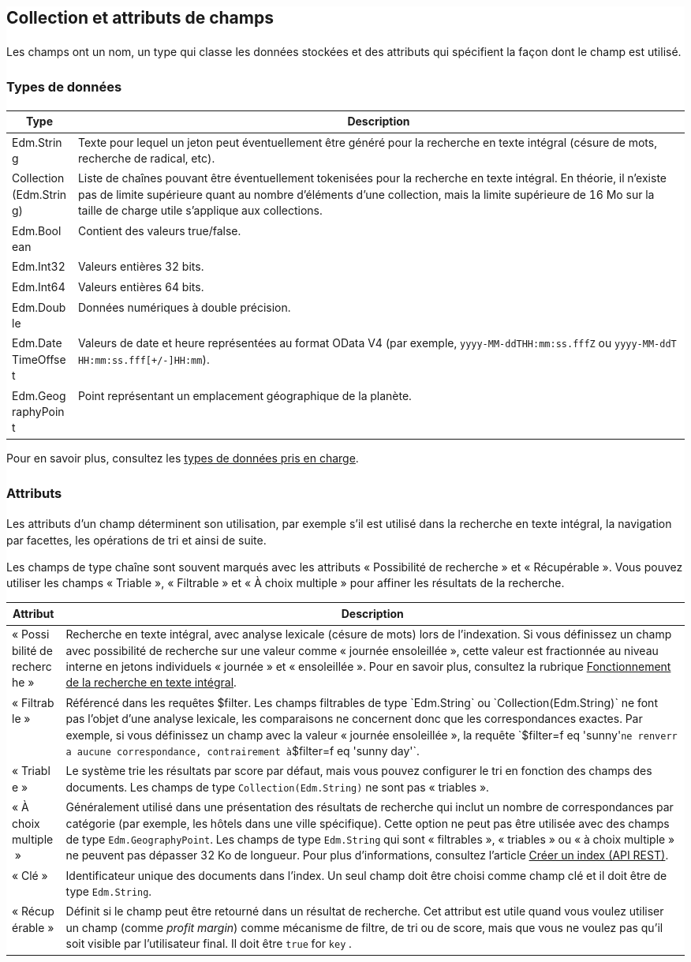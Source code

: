 <a name="fields-collection"></a>

## <a name="fields-collection-and-field-attributes"></a>Collection et attributs de champs

Les champs ont un nom, un type qui classe les données stockées et des attributs qui spécifient la façon dont le champ est utilisé.

### <a name="data-types"></a>Types de données

| Type | Description |
|------|-------------|
| Edm.String |Texte pour lequel un jeton peut éventuellement être généré pour la recherche en texte intégral (césure de mots, recherche de radical, etc). |
| Collection(Edm.String) |Liste de chaînes pouvant être éventuellement tokenisées pour la recherche en texte intégral. En théorie, il n’existe pas de limite supérieure quant au nombre d’éléments d’une collection, mais la limite supérieure de 16 Mo sur la taille de charge utile s’applique aux collections. |
| Edm.Boolean |Contient des valeurs true/false. |
| Edm.Int32 |Valeurs entières 32 bits. |
| Edm.Int64 |Valeurs entières 64 bits. |
| Edm.Double |Données numériques à double précision. |
| Edm.DateTimeOffset |Valeurs de date et heure représentées au format OData V4 (par exemple, `yyyy-MM-ddTHH:mm:ss.fffZ` ou `yyyy-MM-ddTHH:mm:ss.fff[+/-]HH:mm`). |
| Edm.GeographyPoint |Point représentant un emplacement géographique de la planète. |

Pour en savoir plus, consultez les [types de données pris en charge](/rest/api/searchservice/Supported-data-types).

<a name="index-attributes"></a>

### <a name="attributes"></a>Attributs

Les attributs d’un champ déterminent son utilisation, par exemple s’il est utilisé dans la recherche en texte intégral, la navigation par facettes, les opérations de tri et ainsi de suite. 

Les champs de type chaîne sont souvent marqués avec les attributs « Possibilité de recherche » et « Récupérable ». Vous pouvez utiliser les champs « Triable », « Filtrable » et « À choix multiple » pour affiner les résultats de la recherche.

|Attribut|Description|  
|---------------|-----------------|  
|« Possibilité de recherche » |Recherche en texte intégral, avec analyse lexicale (césure de mots) lors de l’indexation. Si vous définissez un champ avec possibilité de recherche sur une valeur comme « journée ensoleillée », cette valeur est fractionnée au niveau interne en jetons individuels « journée » et « ensoleillée ». Pour en savoir plus, consultez la rubrique [Fonctionnement de la recherche en texte intégral](search-lucene-query-architecture.md).|  
|« Filtrable » |Référencé dans les requêtes $filter. Les champs filtrables de type `Edm.String` ou `Collection(Edm.String)` ne font pas l’objet d’une analyse lexicale, les comparaisons ne concernent donc que les correspondances exactes. Par exemple, si vous définissez un champ avec la valeur « journée ensoleillée », la requête `$filter=f eq 'sunny'` ne renverra aucune correspondance, contrairement à `$filter=f eq 'sunny day'`. |  
|« Triable » |Le système trie les résultats par score par défaut, mais vous pouvez configurer le tri en fonction des champs des documents. Les champs de type `Collection(Edm.String)` ne sont pas « triables ». |  
|« À choix multiple » |Généralement utilisé dans une présentation des résultats de recherche qui inclut un nombre de correspondances par catégorie (par exemple, les hôtels dans une ville spécifique). Cette option ne peut pas être utilisée avec des champs de type `Edm.GeographyPoint`. Les champs de type `Edm.String` qui sont « filtrables », « triables » ou « à choix multiple » ne peuvent pas dépasser 32 Ko de longueur. Pour plus d’informations, consultez l’article [Créer un index (API REST)](/rest/api/searchservice/create-index).|  
|« Clé » |Identificateur unique des documents dans l’index. Un seul champ doit être choisi comme champ clé et il doit être de type `Edm.String`.|  
|« Récupérable » |Définit si le champ peut être retourné dans un résultat de recherche. Cet attribut est utile quand vous voulez utiliser un champ (comme *profit margin*) comme mécanisme de filtre, de tri ou de score, mais que vous ne voulez pas qu’il soit visible par l’utilisateur final. Il doit être `true` for `key` .|  
